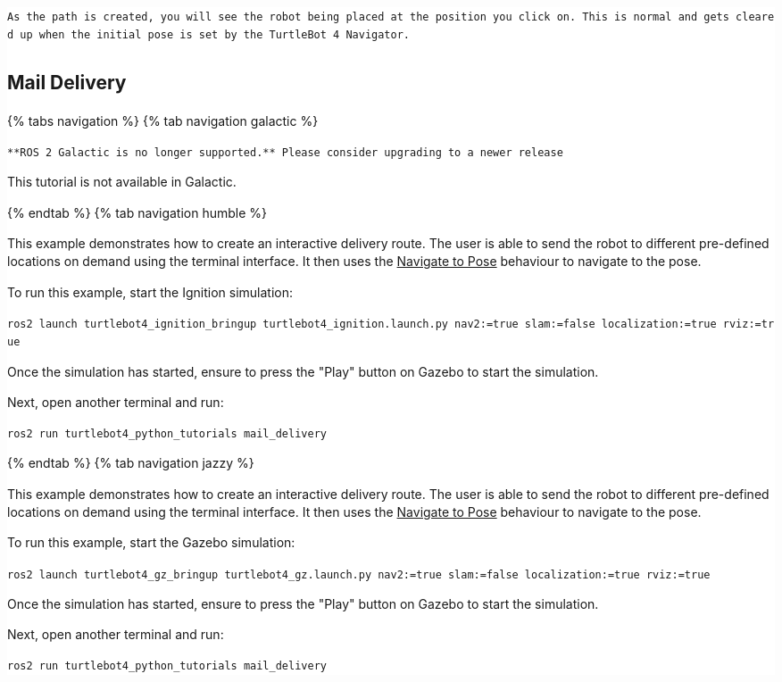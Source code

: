 ```note
As the path is created, you will see the robot being placed at the position you click on. This is normal and gets cleared up when the initial pose is set by the TurtleBot 4 Navigator.
```

## Mail Delivery

{% tabs navigation %}
{% tab navigation galactic %}
```warning
**ROS 2 Galactic is no longer supported.** Please consider upgrading to a newer release
```

This tutorial is not available in Galactic.

{% endtab %}
{% tab navigation humble %}

This example demonstrates how to create an interactive delivery route. The user is able to send the robot to different pre-defined locations on demand using the terminal interface. It then uses the [Navigate to Pose](#navigate-to-pose) behaviour to navigate to the pose.

To run this example, start the Ignition simulation:

```bash
ros2 launch turtlebot4_ignition_bringup turtlebot4_ignition.launch.py nav2:=true slam:=false localization:=true rviz:=true
```

Once the simulation has started, ensure to press the "Play" button on Gazebo to start the simulation.

Next, open another terminal and run:

```bash
ros2 run turtlebot4_python_tutorials mail_delivery
```

{% endtab %}
{% tab navigation jazzy %}

This example demonstrates how to create an interactive delivery route. The user is able to send the robot to different pre-defined locations on demand using the terminal interface. It then uses the [Navigate to Pose](#navigate-to-pose) behaviour to navigate to the pose.

To run this example, start the Gazebo simulation:

```bash
ros2 launch turtlebot4_gz_bringup turtlebot4_gz.launch.py nav2:=true slam:=false localization:=true rviz:=true
```

Once the simulation has started, ensure to press the "Play" button on Gazebo to start the simulation.

Next, open another terminal and run:

```bash
ros2 run turtlebot4_python_tutorials mail_delivery
```
